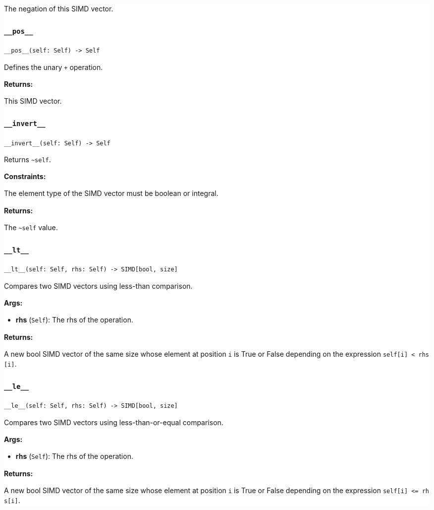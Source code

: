 The negation of this SIMD vector.

### `__pos__`[​](https://docs.modular.com/mojo/stdlib/builtin/simd#__pos__ "Direct link to __pos__")

`__pos__(self: Self) -> Self`

Defines the unary `+` operation.

**Returns:**

This SIMD vector.

### `__invert__`[​](https://docs.modular.com/mojo/stdlib/builtin/simd#__invert__ "Direct link to __invert__")

`__invert__(self: Self) -> Self`

Returns `~self`.

**Constraints:**

The element type of the SIMD vector must be boolean or integral.

**Returns:**

The `~self` value.

### `__lt__`[​](https://docs.modular.com/mojo/stdlib/builtin/simd#__lt__ "Direct link to __lt__")

`__lt__(self: Self, rhs: Self) -> SIMD[bool, size]`

Compares two SIMD vectors using less-than comparison.

**Args:**

- ​**rhs** (`Self`): The rhs of the operation.

**Returns:**

A new bool SIMD vector of the same size whose element at position `i` is True or False depending on the expression `self[i] < rhs[i]`.

### `__le__`[​](https://docs.modular.com/mojo/stdlib/builtin/simd#__le__ "Direct link to __le__")

`__le__(self: Self, rhs: Self) -> SIMD[bool, size]`

Compares two SIMD vectors using less-than-or-equal comparison.

**Args:**

- ​**rhs** (`Self`): The rhs of the operation.

**Returns:**

A new bool SIMD vector of the same size whose element at position `i` is True or False depending on the expression `self[i] <= rhs[i]`.
